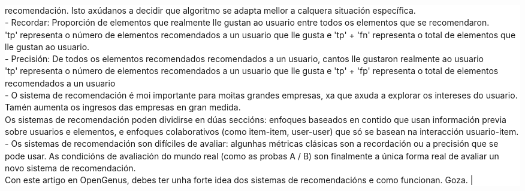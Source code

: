 recomendación. Isto axúdanos a decidir que algoritmo se adapta mellor a calquera situación específica.<br/>- Recordar: Proporción de elementos que realmente lle gustan ao usuario entre todos os elementos que se recomendaron.<br/>'tp' representa o número de elementos recomendados a un usuario que lle gusta e 'tp' + 'fn' representa o total de elementos que lle gustan ao usuario.<br/>- Precisión: De todos os elementos recomendados recomendados a un usuario, cantos lle gustaron realmente ao usuario<br/>'tp' representa o número de elementos recomendados a un usuario que lle gusta e 'tp' + 'fp' representa o total de elementos recomendados a un usuario<br/>- O sistema de recomendación é moi importante para moitas grandes empresas, xa que axuda a explorar os intereses do usuario. Tamén aumenta os ingresos das empresas en gran medida.<br/>Os sistemas de recomendación poden dividirse en dúas seccións: enfoques baseados en contido que usan información previa sobre usuarios e elementos, e enfoques colaborativos (como item-item, user-user) que só se basean na interacción usuario-item.<br/>- Os sistemas de recomendación son difíciles de avaliar: algunhas métricas clásicas son a recordación ou a precisión que se pode usar. As condicións de avaliación do mundo real (como as probas A / B) son finalmente a única forma real de avaliar un novo sistema de recomendación.<br/>Con este artigo en OpenGenus, debes ter unha forte idea dos sistemas de recomendacións e como funcionan. Goza. |